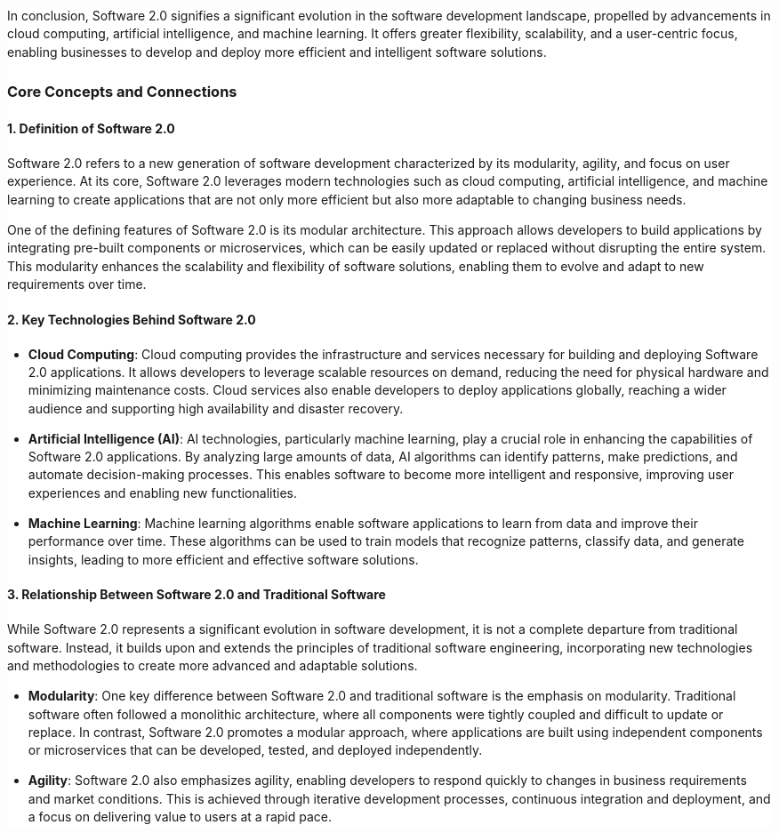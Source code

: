 In conclusion, Software 2.0 signifies a significant evolution in the software development landscape, propelled by advancements in cloud computing, artificial intelligence, and machine learning. It offers greater flexibility, scalability, and a user-centric focus, enabling businesses to develop and deploy more efficient and intelligent software solutions.

### Core Concepts and Connections

#### 1. Definition of Software 2.0

Software 2.0 refers to a new generation of software development characterized by its modularity, agility, and focus on user experience. At its core, Software 2.0 leverages modern technologies such as cloud computing, artificial intelligence, and machine learning to create applications that are not only more efficient but also more adaptable to changing business needs.

One of the defining features of Software 2.0 is its modular architecture. This approach allows developers to build applications by integrating pre-built components or microservices, which can be easily updated or replaced without disrupting the entire system. This modularity enhances the scalability and flexibility of software solutions, enabling them to evolve and adapt to new requirements over time.

#### 2. Key Technologies Behind Software 2.0

- **Cloud Computing**: Cloud computing provides the infrastructure and services necessary for building and deploying Software 2.0 applications. It allows developers to leverage scalable resources on demand, reducing the need for physical hardware and minimizing maintenance costs. Cloud services also enable developers to deploy applications globally, reaching a wider audience and supporting high availability and disaster recovery.

- **Artificial Intelligence (AI)**: AI technologies, particularly machine learning, play a crucial role in enhancing the capabilities of Software 2.0 applications. By analyzing large amounts of data, AI algorithms can identify patterns, make predictions, and automate decision-making processes. This enables software to become more intelligent and responsive, improving user experiences and enabling new functionalities.

- **Machine Learning**: Machine learning algorithms enable software applications to learn from data and improve their performance over time. These algorithms can be used to train models that recognize patterns, classify data, and generate insights, leading to more efficient and effective software solutions.

#### 3. Relationship Between Software 2.0 and Traditional Software

While Software 2.0 represents a significant evolution in software development, it is not a complete departure from traditional software. Instead, it builds upon and extends the principles of traditional software engineering, incorporating new technologies and methodologies to create more advanced and adaptable solutions.

- **Modularity**: One key difference between Software 2.0 and traditional software is the emphasis on modularity. Traditional software often followed a monolithic architecture, where all components were tightly coupled and difficult to update or replace. In contrast, Software 2.0 promotes a modular approach, where applications are built using independent components or microservices that can be developed, tested, and deployed independently.

- **Agility**: Software 2.0 also emphasizes agility, enabling developers to respond quickly to changes in business requirements and market conditions. This is achieved through iterative development processes, continuous integration and deployment, and a focus on delivering value to users at a rapid pace.
